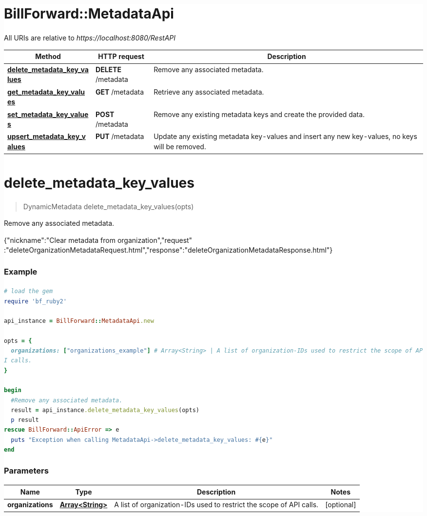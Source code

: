 # BillForward::MetadataApi

All URIs are relative to *https://localhost:8080/RestAPI*

Method | HTTP request | Description
------------- | ------------- | -------------
[**delete_metadata_key_values**](MetadataApi.md#delete_metadata_key_values) | **DELETE** /metadata | Remove any associated metadata.
[**get_metadata_key_values**](MetadataApi.md#get_metadata_key_values) | **GET** /metadata | Retrieve any associated metadata.
[**set_metadata_key_values**](MetadataApi.md#set_metadata_key_values) | **POST** /metadata | Remove any existing metadata keys and create the provided data.
[**upsert_metadata_key_values**](MetadataApi.md#upsert_metadata_key_values) | **PUT** /metadata | Update any existing metadata key-values and insert any new key-values, no keys will be removed.


# **delete_metadata_key_values**
> DynamicMetadata delete_metadata_key_values(opts)

Remove any associated metadata.

{\"nickname\":\"Clear metadata from organization\",\"request\" :\"deleteOrganizationMetadataRequest.html\",\"response\":\"deleteOrganizationMetadataResponse.html\"}

### Example
```ruby
# load the gem
require 'bf_ruby2'

api_instance = BillForward::MetadataApi.new

opts = { 
  organizations: ["organizations_example"] # Array<String> | A list of organization-IDs used to restrict the scope of API calls.
}

begin
  #Remove any associated metadata.
  result = api_instance.delete_metadata_key_values(opts)
  p result
rescue BillForward::ApiError => e
  puts "Exception when calling MetadataApi->delete_metadata_key_values: #{e}"
end
```

### Parameters

Name | Type | Description  | Notes
------------- | ------------- | ------------- | -------------
 **organizations** | [**Array&lt;String&gt;**](String.md)| A list of organization-IDs used to restrict the scope of API calls. | [optional] 
